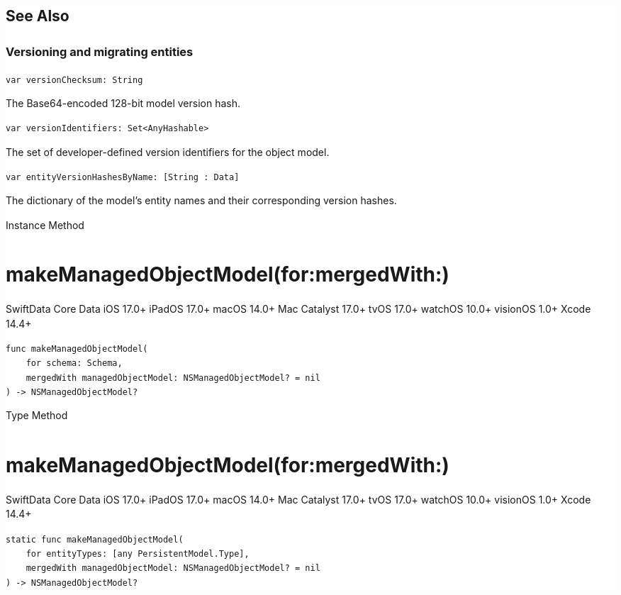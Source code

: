 ## See Also

### Versioning and migrating entities

`var versionChecksum: String`

The Base64-encoded 128-bit model version hash.

`var versionIdentifiers: Set<AnyHashable>`

The set of developer-defined version identifiers for the object model.

`var entityVersionHashesByName: [String : Data]`

The dictionary of the model’s entity names and their corresponding version
hashes.

Instance Method

# makeManagedObjectModel(for:mergedWith:)

SwiftData  Core Data  iOS 17.0+  iPadOS 17.0+  macOS 14.0+  Mac Catalyst 17.0+
tvOS 17.0+  watchOS 10.0+  visionOS 1.0+  Xcode 14.4+

    
    
    func makeManagedObjectModel(
        for schema: Schema,
        mergedWith managedObjectModel: NSManagedObjectModel? = nil
    ) -> NSManagedObjectModel?

Type Method

# makeManagedObjectModel(for:mergedWith:)

SwiftData  Core Data  iOS 17.0+  iPadOS 17.0+  macOS 14.0+  Mac Catalyst 17.0+
tvOS 17.0+  watchOS 10.0+  visionOS 1.0+  Xcode 14.4+

    
    
    static func makeManagedObjectModel(
        for entityTypes: [any PersistentModel.Type],
        mergedWith managedObjectModel: NSManagedObjectModel? = nil
    ) -> NSManagedObjectModel?

